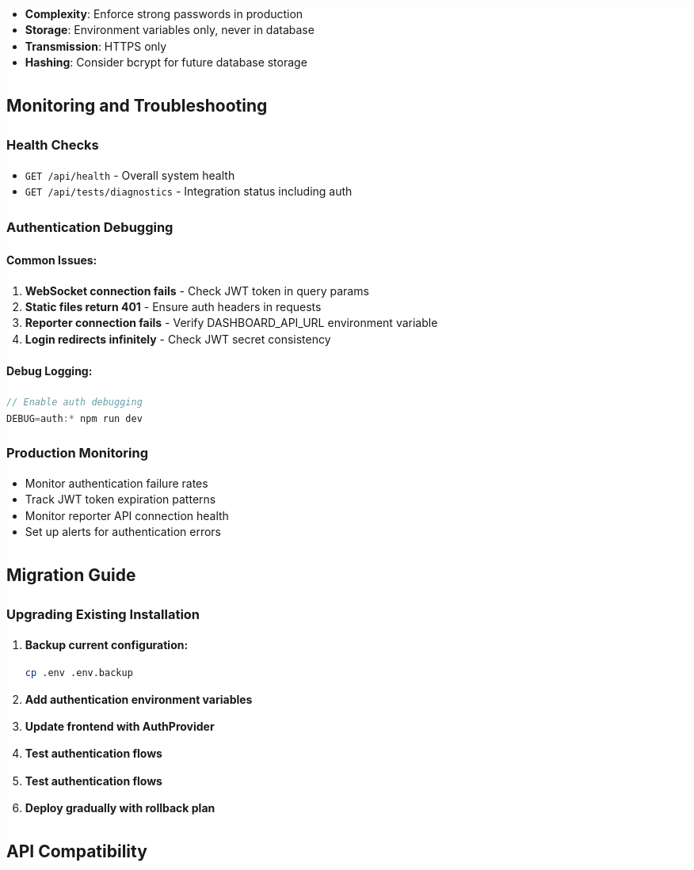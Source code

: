 - **Complexity**: Enforce strong passwords in production
- **Storage**: Environment variables only, never in database
- **Transmission**: HTTPS only
- **Hashing**: Consider bcrypt for future database storage

## Monitoring and Troubleshooting

### Health Checks

- `GET /api/health` - Overall system health
- `GET /api/tests/diagnostics` - Integration status including auth

### Authentication Debugging

#### Common Issues:

1. **WebSocket connection fails** - Check JWT token in query params
2. **Static files return 401** - Ensure auth headers in requests
3. **Reporter connection fails** - Verify DASHBOARD_API_URL environment variable
4. **Login redirects infinitely** - Check JWT secret consistency

#### Debug Logging:

```javascript
// Enable auth debugging
DEBUG=auth:* npm run dev
```

### Production Monitoring

- Monitor authentication failure rates
- Track JWT token expiration patterns
- Monitor reporter API connection health
- Set up alerts for authentication errors

## Migration Guide

### Upgrading Existing Installation

1. **Backup current configuration:**

    ```bash
    cp .env .env.backup
    ```

2. **Add authentication environment variables**
3. **Update frontend with AuthProvider**
4. **Test authentication flows**
5. **Test authentication flows**
6. **Deploy gradually with rollback plan**

## API Compatibility
